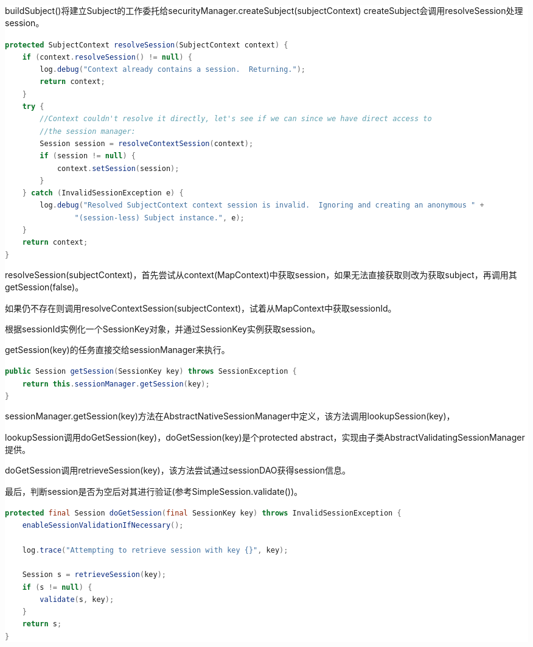 buildSubject()将建立Subject的工作委托给securityManager.createSubject(subjectContext)
createSubject会调用resolveSession处理session。

```Java
protected SubjectContext resolveSession(SubjectContext context) {
    if (context.resolveSession() != null) {
        log.debug("Context already contains a session.  Returning.");
        return context;
    }
    try {
        //Context couldn't resolve it directly, let's see if we can since we have direct access to
        //the session manager:
        Session session = resolveContextSession(context);
        if (session != null) {
            context.setSession(session);
        }
    } catch (InvalidSessionException e) {
        log.debug("Resolved SubjectContext context session is invalid.  Ignoring and creating an anonymous " +
                "(session-less) Subject instance.", e);
    }
    return context;
}
```

resolveSession(subjectContext)，首先尝试从context(MapContext)中获取session，如果无法直接获取则改为获取subject，再调用其getSession(false)。

如果仍不存在则调用resolveContextSession(subjectContext)，试着从MapContext中获取sessionId。

根据sessionId实例化一个SessionKey对象，并通过SessionKey实例获取session。

getSession(key)的任务直接交给sessionManager来执行。

```Java
public Session getSession(SessionKey key) throws SessionException {
    return this.sessionManager.getSession(key);
}
```

sessionManager.getSession(key)方法在AbstractNativeSessionManager中定义，该方法调用lookupSession(key)，

lookupSession调用doGetSession(key)，doGetSession(key)是个protected abstract，实现由子类AbstractValidatingSessionManager提供。

doGetSession调用retrieveSession(key)，该方法尝试通过sessionDAO获得session信息。

最后，判断session是否为空后对其进行验证(参考SimpleSession.validate())。

```Java
protected final Session doGetSession(final SessionKey key) throws InvalidSessionException {
    enableSessionValidationIfNecessary();

    log.trace("Attempting to retrieve session with key {}", key);

    Session s = retrieveSession(key);
    if (s != null) {
        validate(s, key);
    }
    return s;
}
```
